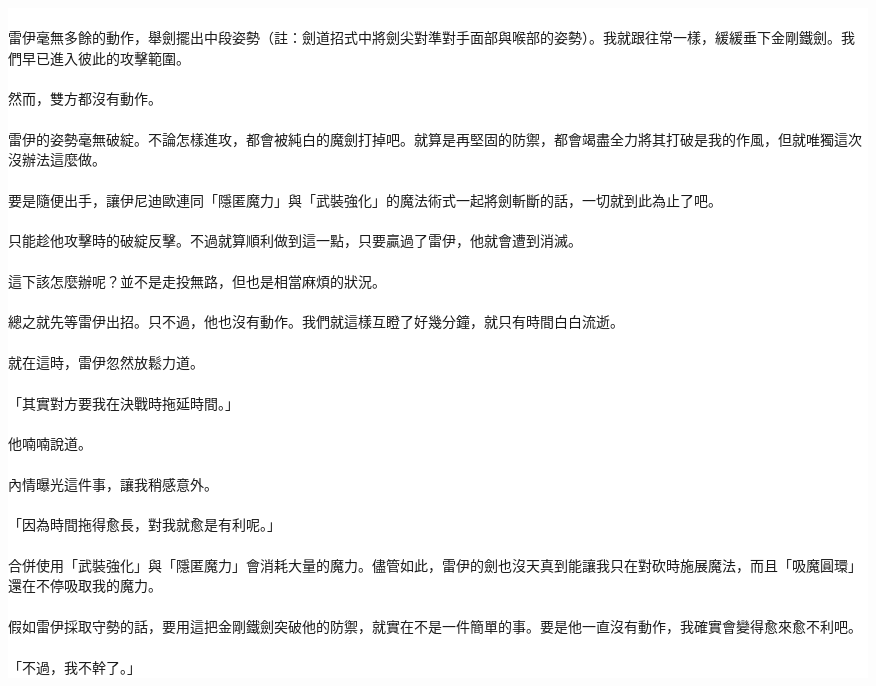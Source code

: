 <br />
雷伊毫無多餘的動作，舉劍擺出中段姿勢（註：劍道招式中將劍尖對準對手面部與喉部的姿勢）。我就跟往常一樣，緩緩垂下金剛鐵劍。我們早已進入彼此的攻擊範圍。
<br />

<br />
然而，雙方都沒有動作。
<br />

<br />
雷伊的姿勢毫無破綻。不論怎樣進攻，都會被純白的魔劍打掉吧。就算是再堅固的防禦，都會竭盡全力將其打破是我的作風，但就唯獨這次沒辦法這麼做。
<br />

<br />
要是隨便出手，讓伊尼迪歐連同「隱匿魔力」與「武裝強化」的魔法術式一起將劍斬斷的話，一切就到此為止了吧。
<br />

<br />
只能趁他攻擊時的破綻反擊。不過就算順利做到這一點，只要贏過了雷伊，他就會遭到消滅。
<br />

<br />
這下該怎麼辦呢？並不是走投無路，但也是相當麻煩的狀況。
<br />

<br />
總之就先等雷伊出招。只不過，他也沒有動作。我們就這樣互瞪了好幾分鐘，就只有時間白白流逝。
<br />

<br />
就在這時，雷伊忽然放鬆力道。
<br />

<br />
「其實對方要我在決戰時拖延時間。」
<br />

<br />
他喃喃說道。
<br />

<br />
內情曝光這件事，讓我稍感意外。
<br />

<br />
「因為時間拖得愈長，對我就愈是有利呢。」
<br />

<br />
合併使用「武裝強化」與「隱匿魔力」會消耗大量的魔力。儘管如此，雷伊的劍也沒天真到能讓我只在對砍時施展魔法，而且「吸魔圓環」還在不停吸取我的魔力。
<br />

<br />
假如雷伊採取守勢的話，要用這把金剛鐵劍突破他的防禦，就實在不是一件簡單的事。要是他一直沒有動作，我確實會變得愈來愈不利吧。
<br />

<br />
「不過，我不幹了。」
<br />
